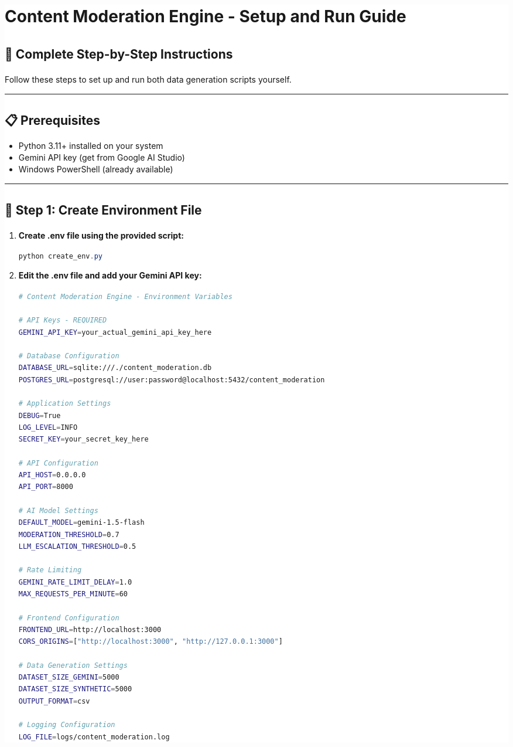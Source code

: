 # Content Moderation Engine - Setup and Run Guide

## 🚀 Complete Step-by-Step Instructions

Follow these steps to set up and run both data generation scripts yourself.

---

## 📋 Prerequisites

- Python 3.11+ installed on your system
- Gemini API key (get from Google AI Studio)
- Windows PowerShell (already available)

---

## 🔧 Step 1: Create Environment File

1. **Create .env file using the provided script:**
   ```powershell
   python create_env.py
   ```

2. **Edit the .env file and add your Gemini API key:**
   ```bash
   # Content Moderation Engine - Environment Variables
   
   # API Keys - REQUIRED
   GEMINI_API_KEY=your_actual_gemini_api_key_here
   
   # Database Configuration
   DATABASE_URL=sqlite:///./content_moderation.db
   POSTGRES_URL=postgresql://user:password@localhost:5432/content_moderation
   
   # Application Settings
   DEBUG=True
   LOG_LEVEL=INFO
   SECRET_KEY=your_secret_key_here
   
   # API Configuration
   API_HOST=0.0.0.0
   API_PORT=8000
   
   # AI Model Settings
   DEFAULT_MODEL=gemini-1.5-flash
   MODERATION_THRESHOLD=0.7
   LLM_ESCALATION_THRESHOLD=0.5
   
   # Rate Limiting
   GEMINI_RATE_LIMIT_DELAY=1.0
   MAX_REQUESTS_PER_MINUTE=60
   
   # Frontend Configuration
   FRONTEND_URL=http://localhost:3000
   CORS_ORIGINS=["http://localhost:3000", "http://127.0.0.1:3000"]
   
   # Data Generation Settings
   DATASET_SIZE_GEMINI=5000
   DATASET_SIZE_SYNTHETIC=5000
   OUTPUT_FORMAT=csv
   
   # Logging Configuration
   LOG_FILE=logs/content_moderation.log
   ```